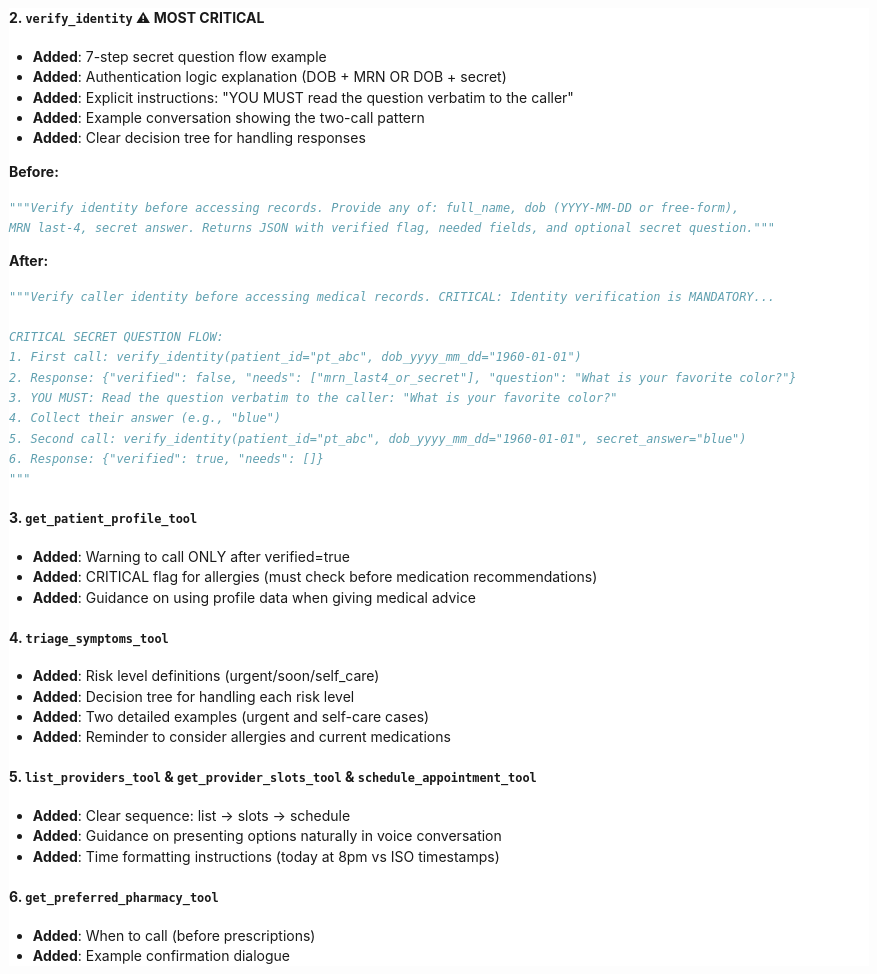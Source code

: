 #### 2. `verify_identity` ⚠️ **MOST CRITICAL**
- **Added**: 7-step secret question flow example
- **Added**: Authentication logic explanation (DOB + MRN OR DOB + secret)
- **Added**: Explicit instructions: "YOU MUST read the question verbatim to the caller"
- **Added**: Example conversation showing the two-call pattern
- **Added**: Clear decision tree for handling responses

**Before:**
```python
"""Verify identity before accessing records. Provide any of: full_name, dob (YYYY-MM-DD or free-form), 
MRN last-4, secret answer. Returns JSON with verified flag, needed fields, and optional secret question."""
```

**After:**
```python
"""Verify caller identity before accessing medical records. CRITICAL: Identity verification is MANDATORY...
    
CRITICAL SECRET QUESTION FLOW:
1. First call: verify_identity(patient_id="pt_abc", dob_yyyy_mm_dd="1960-01-01")
2. Response: {"verified": false, "needs": ["mrn_last4_or_secret"], "question": "What is your favorite color?"}
3. YOU MUST: Read the question verbatim to the caller: "What is your favorite color?"
4. Collect their answer (e.g., "blue")
5. Second call: verify_identity(patient_id="pt_abc", dob_yyyy_mm_dd="1960-01-01", secret_answer="blue")
6. Response: {"verified": true, "needs": []}
"""
```

#### 3. `get_patient_profile_tool`
- **Added**: Warning to call ONLY after verified=true
- **Added**: CRITICAL flag for allergies (must check before medication recommendations)
- **Added**: Guidance on using profile data when giving medical advice

#### 4. `triage_symptoms_tool`
- **Added**: Risk level definitions (urgent/soon/self_care)
- **Added**: Decision tree for handling each risk level
- **Added**: Two detailed examples (urgent and self-care cases)
- **Added**: Reminder to consider allergies and current medications

#### 5. `list_providers_tool` & `get_provider_slots_tool` & `schedule_appointment_tool`
- **Added**: Clear sequence: list → slots → schedule
- **Added**: Guidance on presenting options naturally in voice conversation
- **Added**: Time formatting instructions (today at 8pm vs ISO timestamps)

#### 6. `get_preferred_pharmacy_tool`
- **Added**: When to call (before prescriptions)
- **Added**: Example confirmation dialogue
